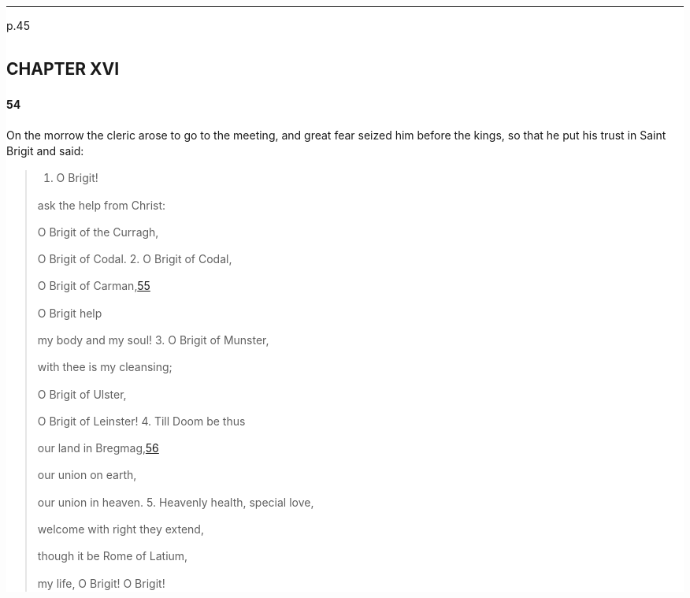 


---

p.45


CHAPTER XVI
-----------


#### 54


On the morrow the cleric arose to go to the meeting, and great fear seized him before the kings, so that he put his trust in Saint Brigit and said:

> 1. O Brigit!
>   
> ask the help from Christ:
>   
> O Brigit of the Curragh,
>   
> O Brigit of Codal.
> 2. O Brigit of Codal,
>   
> O Brigit of Carman,[55](javascript:footNote('T201003/note055.html'))
>   
> O Brigit help
>   
> my body and my soul!
> 3. O Brigit of Munster,
>   
> with thee is my cleansing;
>   
> O Brigit of Ulster,
>   
> O Brigit of Leinster!
> 4. Till Doom be thus
>   
>  our land in Bregmag,[56](javascript:footNote('T201003/note056.html'))
>   
> our union on earth,
>   
> our union in heaven.
> 5. Heavenly health, special love,
>   
> welcome with right they extend,
>   
> though it be Rome of Latium,
>   
> my life, O Brigit!
> O Brigit!
> 
> 
